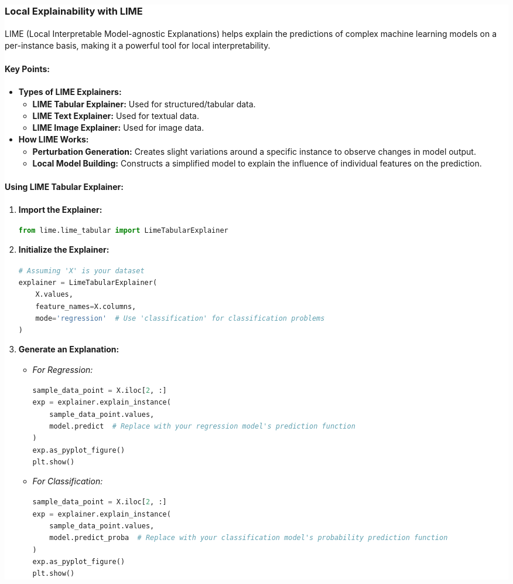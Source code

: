 ### Local Explainability with LIME

LIME (Local Interpretable Model-agnostic Explanations) helps explain the predictions of complex machine learning models on a per-instance basis, making it a powerful tool for local interpretability.

#### Key Points:
- **Types of LIME Explainers:**
  - **LIME Tabular Explainer:** Used for structured/tabular data.
  - **LIME Text Explainer:** Used for textual data.
  - **LIME Image Explainer:** Used for image data.
- **How LIME Works:**
  - **Perturbation Generation:** Creates slight variations around a specific instance to observe changes in model output.
  - **Local Model Building:** Constructs a simplified model to explain the influence of individual features on the prediction.

#### Using LIME Tabular Explainer:

1. **Import the Explainer:**
   ```python
   from lime.lime_tabular import LimeTabularExplainer
   ```

2. **Initialize the Explainer:**
   ```python
   # Assuming 'X' is your dataset
   explainer = LimeTabularExplainer(
       X.values,
       feature_names=X.columns,
       mode='regression'  # Use 'classification' for classification problems
   )
   ```

3. **Generate an Explanation:**

   - *For Regression:*
     ```python
     sample_data_point = X.iloc[2, :]
     exp = explainer.explain_instance(
         sample_data_point.values,
         model.predict  # Replace with your regression model's prediction function
     )
     exp.as_pyplot_figure()
     plt.show()
     ```

   - *For Classification:*
     ```python
     sample_data_point = X.iloc[2, :]
     exp = explainer.explain_instance(
         sample_data_point.values,
         model.predict_proba  # Replace with your classification model's probability prediction function
     )
     exp.as_pyplot_figure()
     plt.show()
     ```

